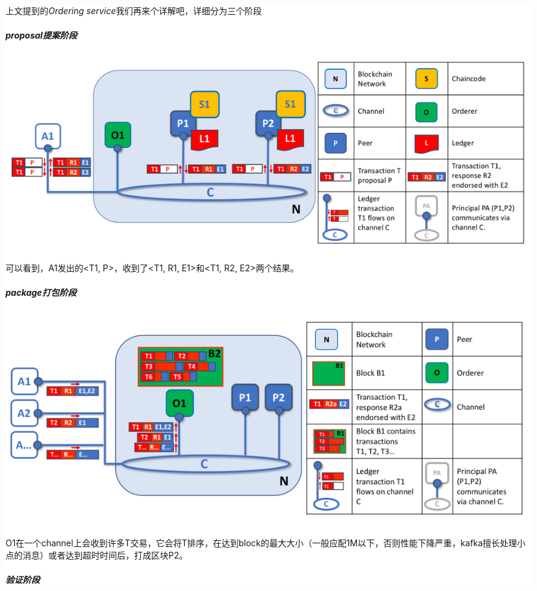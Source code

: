 

上文提到的*Ordering service*我们再来个详解吧，详细分为三个阶段

##### proposal提案阶段

![](https://raw.githubusercontent.com/elvisNg/elvisng.github.io/master/img/in-post/Hyperledgerfabricproposal.png)

可以看到，A1发出的<T1, P>，收到了<T1, R1, E1>和<T1, R2, E2>两个结果。

##### package打包阶段

![](https://raw.githubusercontent.com/elvisNg/elvisng.github.io/master/img/in-post/Hyperledgerfabricpackage.png)

O1在一个channel上会收到许多T交易，它会将T排序，在达到block的最大大小（一般应配1M以下，否则性能下降严重，kafka擅长处理小点的消息）或者达到超时时间后，打成区块P2。



##### 验证阶段
